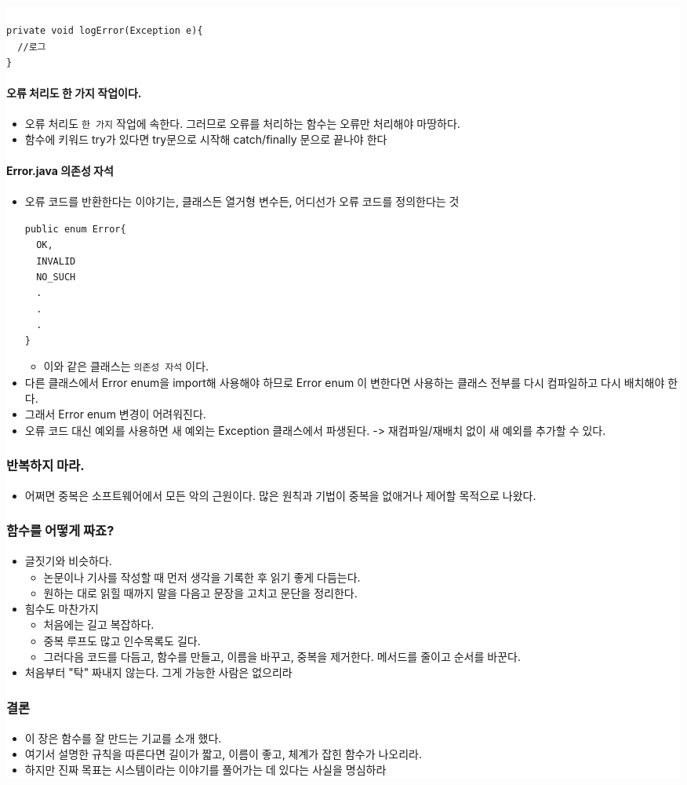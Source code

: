   ```

  private void logError(Exception e){
    //로그
  }
  ```

#### 오류 처리도 한 가지 작업이다. 
- 오류 처리도 `한 가지` 작업에 속한다. 그러므로 오류를 처리하는 함수는 오류만 처리해야 마땅하다.
- 함수에 키워드 try가 있다면 try문으로 시작해 catch/finally 문으로 끝나야 한다

#### Error.java 의존성 자석
- 오류 코드를 반환한다는 이야기는, 클래스든 열거형 변수든, 어디선가 오류 코드를 정의한다는 것
  ```
  public enum Error{
    OK,
    INVALID
    NO_SUCH
    .
    .
    .
  }
  ```
  - 이와 같은 클래스는 `의존성 자석` 이다. 
- 다른 클래스에서 Error enum을 import해 사용해야 하므로 Error enum 이 변한다면 사용하는 클래스 전부를 다시 컴파일하고 다시 배치해야 한다. 
- 그래서 Error enum 변경이 어려워진다. 
- 오류 코드 대신 예외를 사용하면 새 예외는 Exception 클래스에서 파생된다. -> 재컴파일/재배치 없이 새 예외를 추가할 수 있다. 

### 반복하지 마라. 
- 어쩌면 중복은 소프트웨어에서 모든 악의 근원이다. 많은 원칙과 기법이 중복을 없애거나 제어할 목적으로 나왔다. 

### 함수를 어떻게 짜죠?
- 글짓기와 비슷하다. 
  - 논문이나 기사를 작성할 때 먼저 생각을 기록한 후 읽기 좋게 다듬는다. 
  - 원하는 대로 읽힐 때까지 말을 다음고 문장을 고치고 문단을 정리한다. 
- 힘수도 마찬가지
  - 처음에는 길고 복잡하다. 
  - 중복 루프도 많고 인수목록도 길다. 
  - 그러다음 코드를 다듬고, 함수를 만들고, 이름을 바꾸고, 중복을 제거한다. 메서드를 줄이고 순서를 바꾼다. 
- 처음부터 "탁" 짜내지 않는다. 그게 가능한 사람은 없으리라

### 결론
- 이 장은 함수를 잘 만드는 기교를 소개 했다. 
- 여기서 설명한 규칙을 따른다면 길이가 짧고, 이름이 좋고, 체계가 잡힌 함수가 나오리라.
- 하지만 진짜 목표는 시스템이라는 이야기를 풀어가는 데 있다는 사실을 명심하라 
  